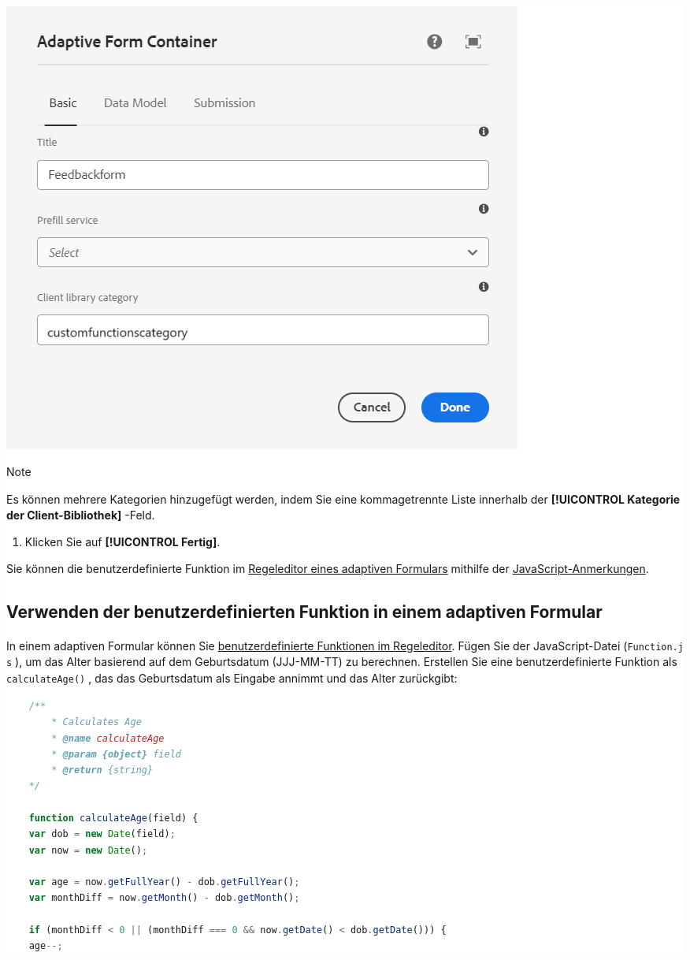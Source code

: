    ![Hinzufügen der benutzerdefinierten Funktion zur Client-Bibliothek](/help/forms/assets/clientlib-custom-function.png)

   >[!NOTE]
   >
   > Es können mehrere Kategorien hinzugefügt werden, indem Sie eine kommagetrennte Liste innerhalb der **[!UICONTROL Kategorie der Client-Bibliothek]** -Feld.

1. Klicken Sie auf **[!UICONTROL Fertig]**.

Sie können die benutzerdefinierte Funktion im [Regeleditor eines adaptiven Formulars](/help/forms/rule-editor-core-components.md) mithilfe der [JavaScript-Anmerkungen](##js-annotations).

## Verwenden der benutzerdefinierten Funktion in einem adaptiven Formular

In einem adaptiven Formular können Sie [benutzerdefinierte Funktionen im Regeleditor](/help/forms/rule-editor-core-components.md). Fügen Sie der JavaScript-Datei (`Function.js` ), um das Alter basierend auf dem Geburtsdatum (JJJ-MM-TT) zu berechnen. Erstellen Sie eine benutzerdefinierte Funktion als `calculateAge()` , das das Geburtsdatum als Eingabe annimmt und das Alter zurückgibt:

```javascript
    /**
        * Calculates Age
        * @name calculateAge
        * @param {object} field
        * @return {string} 
    */

    function calculateAge(field) {
    var dob = new Date(field);
    var now = new Date();

    var age = now.getFullYear() - dob.getFullYear();
    var monthDiff = now.getMonth() - dob.getMonth();

    if (monthDiff < 0 || (monthDiff === 0 && now.getDate() < dob.getDate())) {
    age--;
```
